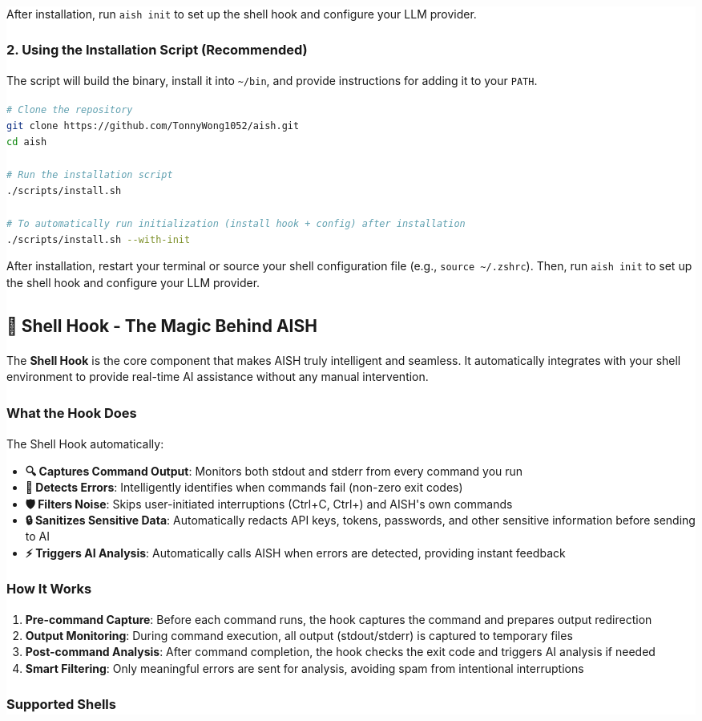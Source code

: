 After installation, run `aish init` to set up the shell hook and configure your LLM provider.

### 2. Using the Installation Script (Recommended)

The script will build the binary, install it into `~/bin`, and provide instructions for adding it to your `PATH`.

```bash
# Clone the repository
git clone https://github.com/TonnyWong1052/aish.git
cd aish

# Run the installation script
./scripts/install.sh

# To automatically run initialization (install hook + config) after installation
./scripts/install.sh --with-init
```

After installation, restart your terminal or source your shell configuration file (e.g., `source ~/.zshrc`). Then, run `aish init` to set up the shell hook and configure your LLM provider.

## 🎯 Shell Hook - The Magic Behind AISH

The **Shell Hook** is the core component that makes AISH truly intelligent and seamless. It automatically integrates with your shell environment to provide real-time AI assistance without any manual intervention.

### What the Hook Does

The Shell Hook automatically:

- **🔍 Captures Command Output**: Monitors both stdout and stderr from every command you run
- **🚨 Detects Errors**: Intelligently identifies when commands fail (non-zero exit codes)
- **🛡️ Filters Noise**: Skips user-initiated interruptions (Ctrl+C, Ctrl+\) and AISH's own commands
- **🔒 Sanitizes Sensitive Data**: Automatically redacts API keys, tokens, passwords, and other sensitive information before sending to AI
- **⚡ Triggers AI Analysis**: Automatically calls AISH when errors are detected, providing instant feedback

### How It Works

1. **Pre-command Capture**: Before each command runs, the hook captures the command and prepares output redirection
2. **Output Monitoring**: During command execution, all output (stdout/stderr) is captured to temporary files
3. **Post-command Analysis**: After command completion, the hook checks the exit code and triggers AI analysis if needed
4. **Smart Filtering**: Only meaningful errors are sent for analysis, avoiding spam from intentional interruptions

### Supported Shells
